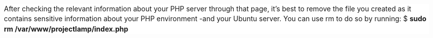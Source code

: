 After checking the relevant information about your PHP server through that page, it’s best to remove the file you created as it contains sensitive information about your PHP environment -and your Ubuntu server. You can use rm to do so by running:
$ **sudo rm /var/www/projectlamp/index.php**
